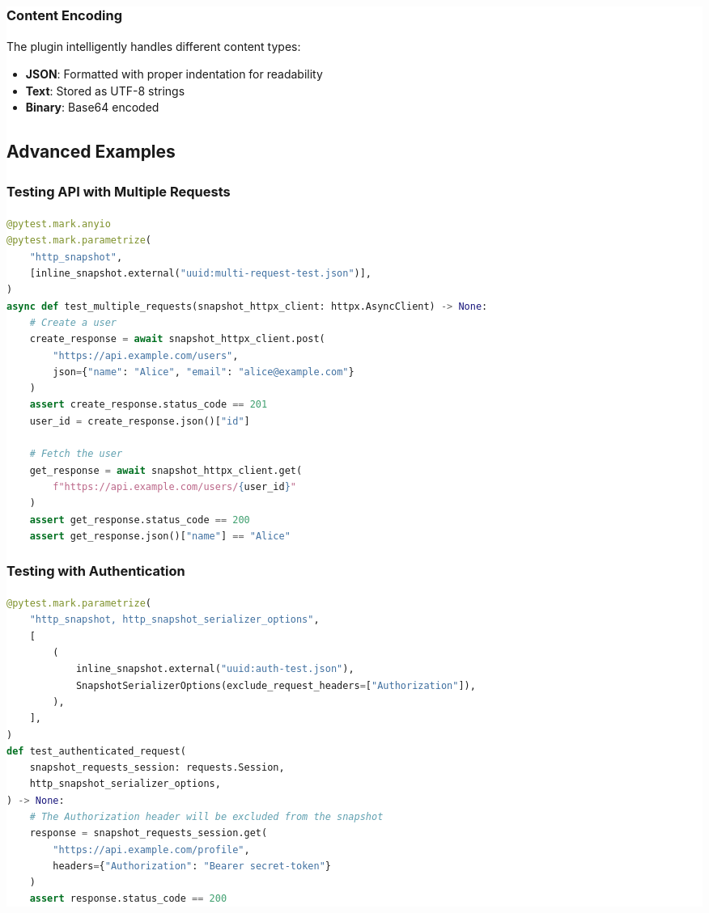 ### Content Encoding

The plugin intelligently handles different content types:

- **JSON**: Formatted with proper indentation for readability
- **Text**: Stored as UTF-8 strings
- **Binary**: Base64 encoded

## Advanced Examples

### Testing API with Multiple Requests

```python
@pytest.mark.anyio
@pytest.mark.parametrize(
    "http_snapshot",
    [inline_snapshot.external("uuid:multi-request-test.json")],
)
async def test_multiple_requests(snapshot_httpx_client: httpx.AsyncClient) -> None:
    # Create a user
    create_response = await snapshot_httpx_client.post(
        "https://api.example.com/users",
        json={"name": "Alice", "email": "alice@example.com"}
    )
    assert create_response.status_code == 201
    user_id = create_response.json()["id"]

    # Fetch the user
    get_response = await snapshot_httpx_client.get(
        f"https://api.example.com/users/{user_id}"
    )
    assert get_response.status_code == 200
    assert get_response.json()["name"] == "Alice"
```

### Testing with Authentication

```python
@pytest.mark.parametrize(
    "http_snapshot, http_snapshot_serializer_options",
    [
        (
            inline_snapshot.external("uuid:auth-test.json"),
            SnapshotSerializerOptions(exclude_request_headers=["Authorization"]),
        ),
    ],
)
def test_authenticated_request(
    snapshot_requests_session: requests.Session,
    http_snapshot_serializer_options,
) -> None:
    # The Authorization header will be excluded from the snapshot
    response = snapshot_requests_session.get(
        "https://api.example.com/profile",
        headers={"Authorization": "Bearer secret-token"}
    )
    assert response.status_code == 200
```
